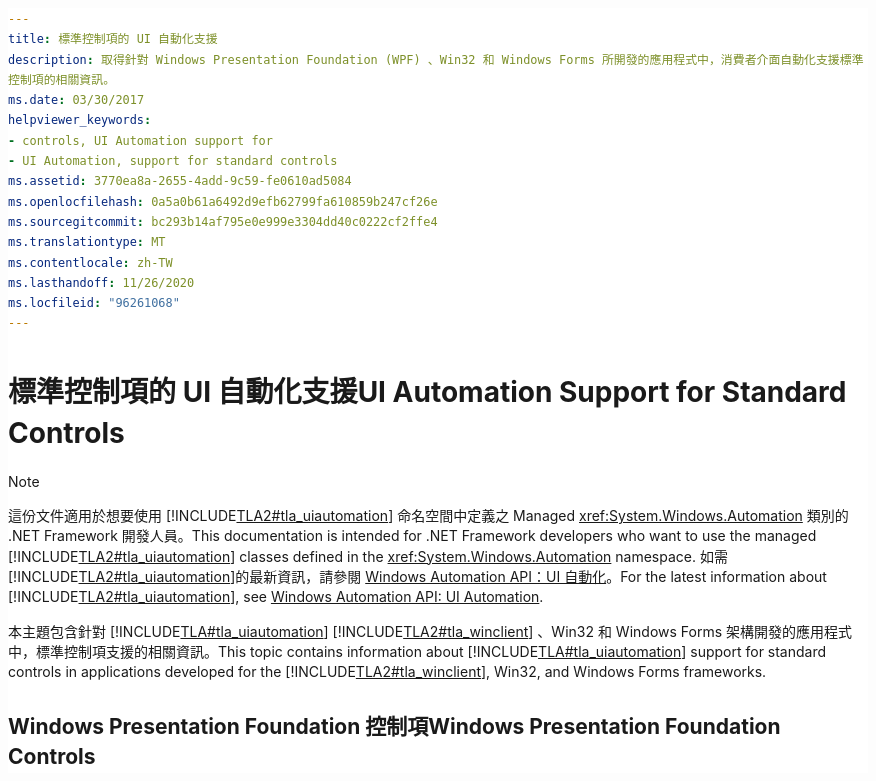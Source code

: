 ```yaml
---
title: 標準控制項的 UI 自動化支援
description: 取得針對 Windows Presentation Foundation (WPF) 、Win32 和 Windows Forms 所開發的應用程式中，消費者介面自動化支援標準控制項的相關資訊。
ms.date: 03/30/2017
helpviewer_keywords:
- controls, UI Automation support for
- UI Automation, support for standard controls
ms.assetid: 3770ea8a-2655-4add-9c59-fe0610ad5084
ms.openlocfilehash: 0a5a0b61a6492d9efb62799fa610859b247cf26e
ms.sourcegitcommit: bc293b14af795e0e999e3304dd40c0222cf2ffe4
ms.translationtype: MT
ms.contentlocale: zh-TW
ms.lasthandoff: 11/26/2020
ms.locfileid: "96261068"
---
```

# <a name="ui-automation-support-for-standard-controls"></a><span data-ttu-id="57b0f-103">標準控制項的 UI 自動化支援</span><span class="sxs-lookup"><span data-stu-id="57b0f-103">UI Automation Support for Standard Controls</span></span>

> [!NOTE]
> <span data-ttu-id="57b0f-104">這份文件適用於想要使用 [!INCLUDE[TLA2#tla_uiautomation](../../../includes/tla2sharptla-uiautomation-md.md)] 命名空間中定義之 Managed <xref:System.Windows.Automation> 類別的 .NET Framework 開發人員。</span><span class="sxs-lookup"><span data-stu-id="57b0f-104">This documentation is intended for .NET Framework developers who want to use the managed [!INCLUDE[TLA2#tla_uiautomation](../../../includes/tla2sharptla-uiautomation-md.md)] classes defined in the <xref:System.Windows.Automation> namespace.</span></span> <span data-ttu-id="57b0f-105">如需 [!INCLUDE[TLA2#tla_uiautomation](../../../includes/tla2sharptla-uiautomation-md.md)]的最新資訊，請參閱 [Windows Automation API：UI 自動化](/windows/win32/winauto/entry-uiauto-win32)。</span><span class="sxs-lookup"><span data-stu-id="57b0f-105">For the latest information about [!INCLUDE[TLA2#tla_uiautomation](../../../includes/tla2sharptla-uiautomation-md.md)], see [Windows Automation API: UI Automation](/windows/win32/winauto/entry-uiauto-win32).</span></span>  
  
 <span data-ttu-id="57b0f-106">本主題包含針對 [!INCLUDE[TLA#tla_uiautomation](../../../includes/tlasharptla-uiautomation-md.md)] [!INCLUDE[TLA2#tla_winclient](../../../includes/tla2sharptla-winclient-md.md)] 、Win32 和 Windows Forms 架構開發的應用程式中，標準控制項支援的相關資訊。</span><span class="sxs-lookup"><span data-stu-id="57b0f-106">This topic contains information about [!INCLUDE[TLA#tla_uiautomation](../../../includes/tlasharptla-uiautomation-md.md)] support for standard controls in applications developed for the [!INCLUDE[TLA2#tla_winclient](../../../includes/tla2sharptla-winclient-md.md)], Win32, and Windows Forms frameworks.</span></span>  
  
<a name="Windows_Presentation_Foundation_Controls"></a>

## <a name="windows-presentation-foundation-controls"></a><span data-ttu-id="57b0f-107">Windows Presentation Foundation 控制項</span><span class="sxs-lookup"><span data-stu-id="57b0f-107">Windows Presentation Foundation Controls</span></span>  

